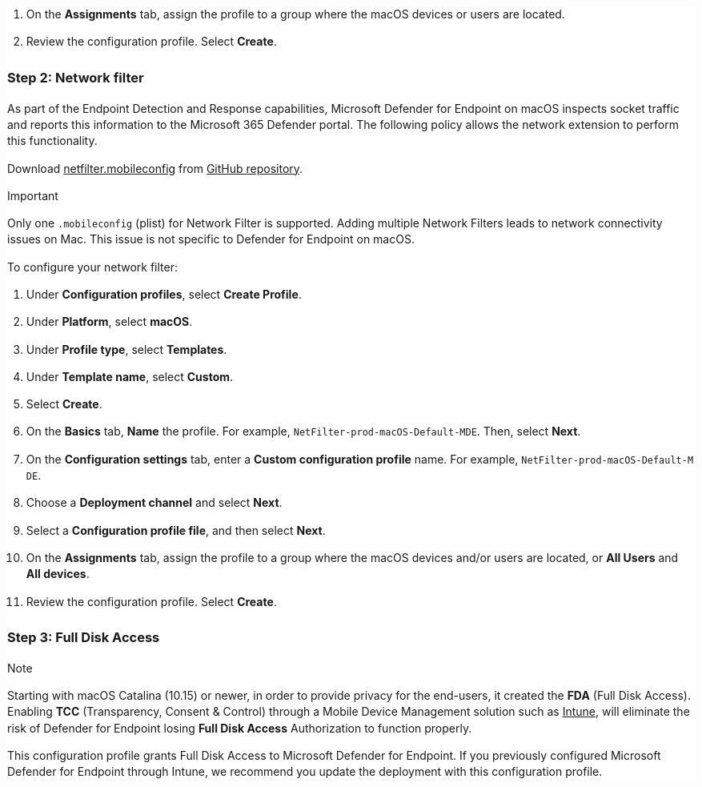 1. On the **Assignments** tab, assign the profile to a group where the macOS devices or users are located.

1. Review the configuration profile. Select **Create**.

### Step 2: Network filter

As part of the Endpoint Detection and Response capabilities, Microsoft Defender for Endpoint on macOS inspects socket traffic and reports this information to the Microsoft 365 Defender portal. The following policy allows the network extension to perform this functionality.

Download [netfilter.mobileconfig](https://raw.githubusercontent.com/microsoft/mdatp-xplat/master/macos/mobileconfig/profiles/netfilter.mobileconfig) from [GitHub repository](https://github.com/microsoft/mdatp-xplat/tree/master/macos/mobileconfig/profiles).

> [!IMPORTANT]
> Only one `.mobileconfig` (plist) for Network Filter is supported.  Adding multiple Network Filters leads to network connectivity issues on Mac. This issue is not specific to Defender for Endpoint on macOS.

To configure your network filter:

1. Under **Configuration profiles**, select **Create Profile**.

1. Under **Platform**, select **macOS**.

1. Under **Profile type**, select **Templates**.

1. Under **Template name**, select **Custom**.

1. Select **Create**.

1. On the **Basics** tab, **Name** the profile. For example, `NetFilter-prod-macOS-Default-MDE`. Then, select **Next**.

1. On the **Configuration settings** tab, enter a **Custom configuration profile** name. For example, `NetFilter-prod-macOS-Default-MDE`.

1. Choose a **Deployment channel** and select **Next**.

1. Select a **Configuration profile file**, and then select **Next**.

1. On the **Assignments** tab, assign the profile to a group where the macOS devices and/or users are located, or **All Users** and **All devices**.

1. Review the configuration profile. Select **Create**.

### Step 3: Full Disk Access

> [!NOTE]
> Starting with macOS Catalina (10.15) or newer, in order to provide privacy for the end-users, it created the **FDA** (Full Disk Access). Enabling **TCC** (Transparency, Consent & Control) through a Mobile Device Management solution such as [Intune](mac-install-with-intune.md), will eliminate the risk of Defender for Endpoint losing **Full Disk Access** Authorization to function properly.
>
> This configuration profile grants Full Disk Access to Microsoft Defender for Endpoint. If you previously configured Microsoft Defender for Endpoint through Intune, we recommend you update the deployment with this configuration profile.
